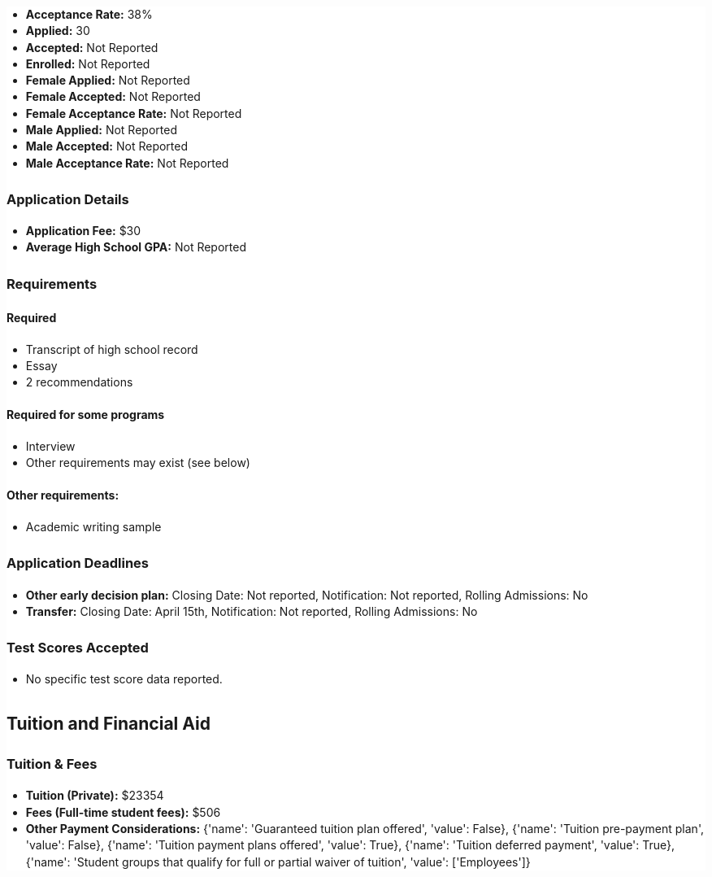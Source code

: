 - **Acceptance Rate:** 38%
- **Applied:** 30
- **Accepted:** Not Reported
- **Enrolled:** Not Reported
- **Female Applied:** Not Reported
- **Female Accepted:** Not Reported
- **Female Acceptance Rate:** Not Reported
- **Male Applied:** Not Reported
- **Male Accepted:** Not Reported
- **Male Acceptance Rate:** Not Reported

### Application Details

- **Application Fee:** $30
- **Average High School GPA:** Not Reported

### Requirements

#### Required

- Transcript of high school record
- Essay
- 2 recommendations

#### Required for some programs

- Interview
- Other requirements may exist (see below)

#### Other requirements:

- Academic writing sample

### Application Deadlines

- **Other early decision plan:** Closing Date: Not reported, Notification: Not reported, Rolling Admissions: No
- **Transfer:** Closing Date: April 15th, Notification: Not reported, Rolling Admissions: No

### Test Scores Accepted

- No specific test score data reported.

## Tuition and Financial Aid

### Tuition & Fees

- **Tuition (Private):** $23354
- **Fees (Full-time student fees):** $506
- **Other Payment Considerations:** {'name': 'Guaranteed tuition plan offered', 'value': False}, {'name': 'Tuition pre-payment plan', 'value': False}, {'name': 'Tuition payment plans offered', 'value': True}, {'name': 'Tuition deferred payment', 'value': True}, {'name': 'Student groups that qualify for full or partial waiver of tuition', 'value': ['Employees']}
